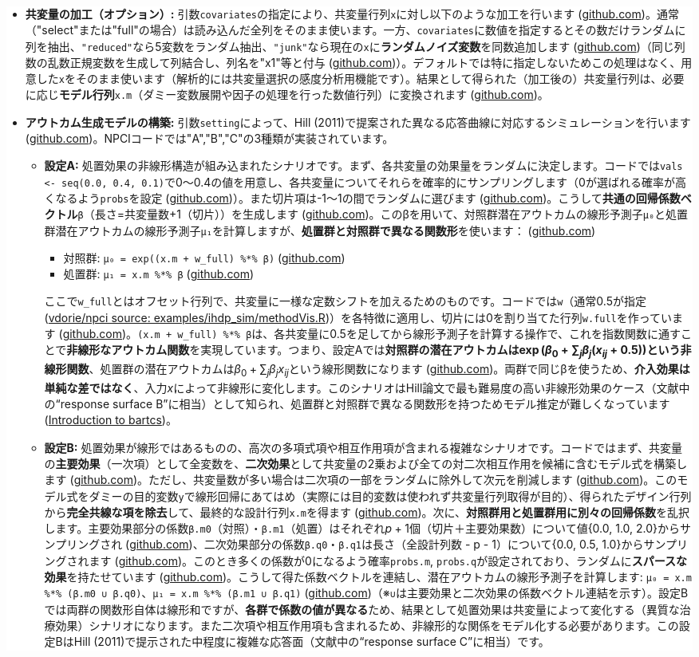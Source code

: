 - **共変量の加工（オプション）:** 引数`covariates`の指定により、共変量行列`x`に対し以下のような加工を行います ([github.com](https://github.com/vdorie/npci/blob/master/examples/ihdp_sim/data.R?raw=true#:~:text=getQuadraticTerms%20%3C,frame%28x%29%29%20dbarts%3A%3AmakeModelMatrixFromDataFrame%28x%29%20else%20x%20if))。通常（"select"または"full"の場合）は読み込んだ全列をそのまま使います。一方、`covariates`に数値を指定するとその数だけランダムに列を抽出、`"reduced"`なら5変数をランダム抽出、`"junk"`なら現在の`x`に**ランダムノイズ変数**を同数追加します ([github.com](https://github.com/vdorie/npci/blob/master/examples/ihdp_sim/data.R?raw=true#:~:text=terms%5Blength%28terms%29%20%2B%201L%5D%20%3C,else))（同じ列数の乱数正規変数を生成して列結合し、列名を"x1"等と付与 ([github.com](https://github.com/vdorie/npci/blob/master/examples/ihdp_sim/data.R?raw=true#:~:text=%28is,else))）。デフォルトでは特に指定しないためこの処理はなく、用意した`x`をそのまま使います（解析的には共変量選択の感度分析用機能です）。結果として得られた（加工後の）共変量行列は、必要に応じ**モデル行列**`x.m`（ダミー変数展開や因子の処理を行った数値行列）に変換されます ([github.com](https://github.com/vdorie/npci/blob/master/examples/ihdp_sim/data.R?raw=true#:~:text=else%207565L%29%20if%20%28is.numeric%28covariates%29%29%20,m%29%2C%20dimnames))。  

- **アウトカム生成モデルの構築:** 引数`setting`によって、Hill (2011)で提案された異なる応答曲線に対応するシミュレーションを行います ([github.com](https://github.com/vdorie/npci/blob/master/examples/ihdp_sim/data.R?raw=true#:~:text=covariates%20,not%20currently%20used))。NPCIコードでは"A","B","C"の3種類が実装されています。  

  - **設定A:** 処置効果の非線形構造が組み込まれたシナリオです。まず、各共変量の効果量をランダムに決定します。コードでは`vals <- seq(0.0, 0.4, 0.1)`で0～0.4の値を用意し、各共変量についてそれらを確率的にサンプリングします（0が選ばれる確率が高くなるよう`probs`を設定 ([github.com](https://github.com/vdorie/npci/blob/master/examples/ihdp_sim/data.R?raw=true#:~:text=%3C,beta%20%7D%20if))）。また切片項は-1～1の間でランダムに選びます ([github.com](https://github.com/vdorie/npci/blob/master/examples/ihdp_sim/data.R?raw=true#:~:text=%3C,beta%20%7D%20if))。こうして**共通の回帰係数ベクトル**`β`（長さ=共変量数+1（切片））を生成します ([github.com](https://github.com/vdorie/npci/blob/master/examples/ihdp_sim/data.R?raw=true#:~:text=%3C,beta%20%7D%20if))。このβを用いて、対照群潜在アウトカムの線形予測子`μ₀`と処置群潜在アウトカムの線形予測子`μ₁`を計算しますが、**処置群と対照群で異なる関数形**を使います： ([github.com](https://github.com/vdorie/npci/blob/master/examples/ihdp_sim/data.R?raw=true#:~:text=sample,beta%20%7D%20if))  

    - 対照群: `μ₀ = exp((x.m + w_full) %*% β)` ([github.com](https://github.com/vdorie/npci/blob/master/examples/ihdp_sim/data.R?raw=true#:~:text=sample,beta%20%7D%20if))  
    - 処置群: `μ₁ = x.m %*% β` ([github.com](https://github.com/vdorie/npci/blob/master/examples/ihdp_sim/data.R?raw=true#:~:text=sample,beta%20%7D%20if))  

    ここで`w_full`とはオフセット行列で、共変量に一様な定数シフトを加えるためのものです。コードでは`w`（通常0.5が指定 ([vdorie/npci source: examples/ihdp_sim/methodVis.R](https://rdrr.io/github/vdorie/npci/src/examples/ihdp_sim/methodVis.R#:~:text=x%20%3C,5%2C%20ncol%28x))）を各特徴に適用し、切片には0を割り当てた行列`w.full`を作っています ([github.com](https://github.com/vdorie/npci/blob/master/examples/ihdp_sim/data.R?raw=true#:~:text=%3C,c%280.0%2C%201.0%2C%202.0))。`(x.m + w_full) %*% β`は、各共変量に0.5を足してから線形予測子を計算する操作で、これを指数関数に通すことで**非線形なアウトカム関数**を実現しています。つまり、設定Aでは**対照群の潜在アウトカムは$\exp(\beta_0 + \sum_j \beta_j (x_{ij}+0.5))$という非線形関数**、処置群の潜在アウトカムは$\beta_0 + \sum_j \beta_j x_{ij}$という線形関数になります ([github.com](https://github.com/vdorie/npci/blob/master/examples/ihdp_sim/data.R?raw=true#:~:text=sample,beta%20%7D%20if))。両群で同じβを使うため、**介入効果は単純な差ではなく**、入力$x$によって非線形に変化します。このシナリオはHill論文で最も難易度の高い非線形効果のケース（文献中の“response surface B”に相当）として知られ、処置群と対照群で異なる関数形を持つためモデル推定が難しくなっています ([Introduction to bartcs](https://cran.r-project.org/web/packages/bartcs/vignettes/bartcs.html#:~:text=))。  

  - **設定B:** 処置効果が線形ではあるものの、高次の多項式項や相互作用項が含まれる複雑なシナリオです。コードではまず、共変量の**主要効果**（一次項）として全変数を、**二次効果**として共変量の2乗および全ての対二次相互作用を候補に含むモデル式を構築します ([github.com](https://github.com/vdorie/npci/blob/master/examples/ihdp_sim/data.R?raw=true#:~:text=paste0%28%22x%22%2C%20seq_along%28colnames%28x.m%29%29%29%29%20callingEnv%24x.r%20%3C,1.0))。ただし、共変量数が多い場合は二次項の一部をランダムに除外して次元を削減します ([github.com](https://github.com/vdorie/npci/blob/master/examples/ihdp_sim/data.R?raw=true#:~:text=,1%29%29%2C%20n%2C%20ncol%28x.m))。このモデル式をダミーの目的変数`y`で線形回帰にあてはめ（実際には目的変数は使われず共変量行列取得が目的）、得られたデザイン行列から**完全共線な項を除去**して、最終的な設計行列`x.m`を得ます ([github.com](https://github.com/vdorie/npci/blob/master/examples/ihdp_sim/data.R?raw=true#:~:text=formulaString%20%3C,1.0))。次に、**対照群用と処置群用に別々の回帰係数**を乱択します。主要効果部分の係数`β.m0`（対照）・`β.m1`（処置）はそれぞれ$p+1$個（切片＋主要効果数）について値{0.0, 1.0, 2.0}からサンプリングされ ([github.com](https://github.com/vdorie/npci/blob/master/examples/ihdp_sim/data.R?raw=true#:~:text=hits%200,q1))、二次効果部分の係数`β.q0`・`β.q1`は長さ（全設計列数 - p - 1）について{0.0, 0.5, 1.0}からサンプリングされます ([github.com](https://github.com/vdorie/npci/blob/master/examples/ihdp_sim/data.R?raw=true#:~:text=c%280.75%2C%200.25%29%20%7D%20beta.m0%20%3C,vals))。このとき多くの係数が0になるよう確率`probs.m`, `probs.q`が設定されており、ランダムに**スパースな効果**を持たせています ([github.com](https://github.com/vdorie/npci/blob/master/examples/ihdp_sim/data.R?raw=true#:~:text=probs.m%20%3C,q1))。こうして得た係数ベクトルを連結し、潜在アウトカムの線形予測子を計算します: `μ₀ = x.m %*% (β.m0 ∪ β.q0)`、`μ₁ = x.m %*% (β.m1 ∪ β.q1)` ([github.com](https://github.com/vdorie/npci/blob/master/examples/ihdp_sim/data.R?raw=true#:~:text=sample,beta%20%7D%20if))（※`∪`は主要効果と二次効果の係数ベクトル連結を示す）。設定Bでは両群の関数形自体は線形和ですが、**各群で係数の値が異なる**ため、結果として処置効果は共変量によって変化する（異質な治療効果）シナリオになります。また二次項や相互作用項も含まれるため、非線形的な関係をモデル化する必要があります。この設定BはHill (2011)で提示された中程度に複雑な応答面（文献中の“response surface C”に相当）です。  
